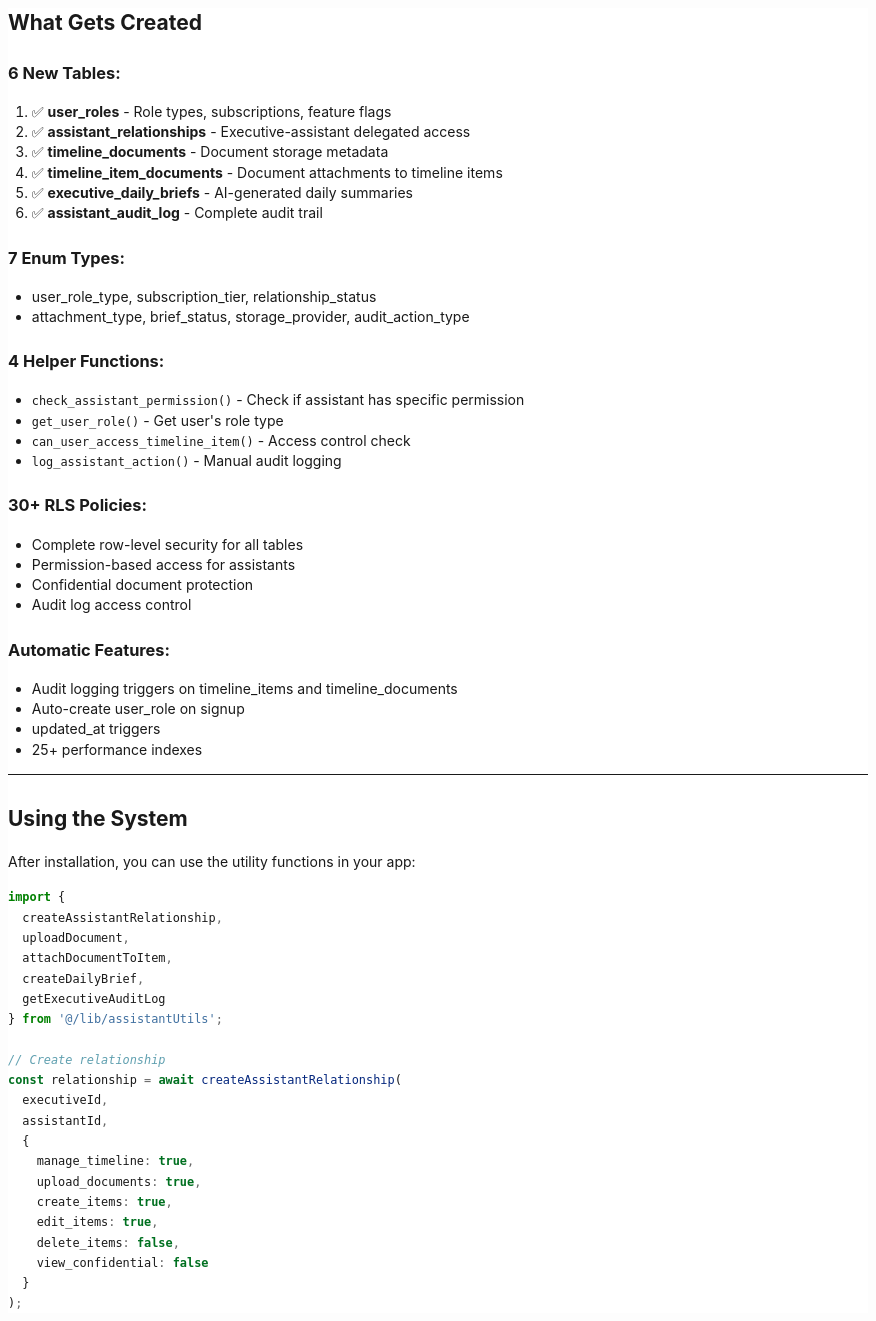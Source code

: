 
## What Gets Created

### 6 New Tables:
1. ✅ **user_roles** - Role types, subscriptions, feature flags
2. ✅ **assistant_relationships** - Executive-assistant delegated access
3. ✅ **timeline_documents** - Document storage metadata
4. ✅ **timeline_item_documents** - Document attachments to timeline items
5. ✅ **executive_daily_briefs** - AI-generated daily summaries
6. ✅ **assistant_audit_log** - Complete audit trail

### 7 Enum Types:
- user_role_type, subscription_tier, relationship_status
- attachment_type, brief_status, storage_provider, audit_action_type

### 4 Helper Functions:
- `check_assistant_permission()` - Check if assistant has specific permission
- `get_user_role()` - Get user's role type
- `can_user_access_timeline_item()` - Access control check
- `log_assistant_action()` - Manual audit logging

### 30+ RLS Policies:
- Complete row-level security for all tables
- Permission-based access for assistants
- Confidential document protection
- Audit log access control

### Automatic Features:
- Audit logging triggers on timeline_items and timeline_documents
- Auto-create user_role on signup
- updated_at triggers
- 25+ performance indexes

---

## Using the System

After installation, you can use the utility functions in your app:

```typescript
import {
  createAssistantRelationship,
  uploadDocument,
  attachDocumentToItem,
  createDailyBrief,
  getExecutiveAuditLog
} from '@/lib/assistantUtils';

// Create relationship
const relationship = await createAssistantRelationship(
  executiveId,
  assistantId,
  {
    manage_timeline: true,
    upload_documents: true,
    create_items: true,
    edit_items: true,
    delete_items: false,
    view_confidential: false
  }
);

```
